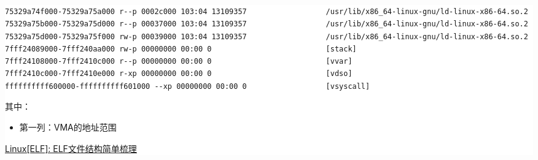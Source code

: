 ```
75329a74f000-75329a75a000 r--p 0002c000 103:04 13109357                  /usr/lib/x86_64-linux-gnu/ld-linux-x86-64.so.2
75329a75b000-75329a75d000 r--p 00037000 103:04 13109357                  /usr/lib/x86_64-linux-gnu/ld-linux-x86-64.so.2
75329a75d000-75329a75f000 rw-p 00039000 103:04 13109357                  /usr/lib/x86_64-linux-gnu/ld-linux-x86-64.so.2
7fff24089000-7fff240aa000 rw-p 00000000 00:00 0                          [stack]
7fff24108000-7fff2410c000 r--p 00000000 00:00 0                          [vvar]
7fff2410c000-7fff2410e000 r-xp 00000000 00:00 0                          [vdso]
ffffffffff600000-ffffffffff601000 --xp 00000000 00:00 0                  [vsyscall]
```
其中：
* 第一列：VMA的地址范围


[Linux[ELF]: ELF文件结构简单梳理](https://www.jianshu.com/p/dd5aec5826da)  
